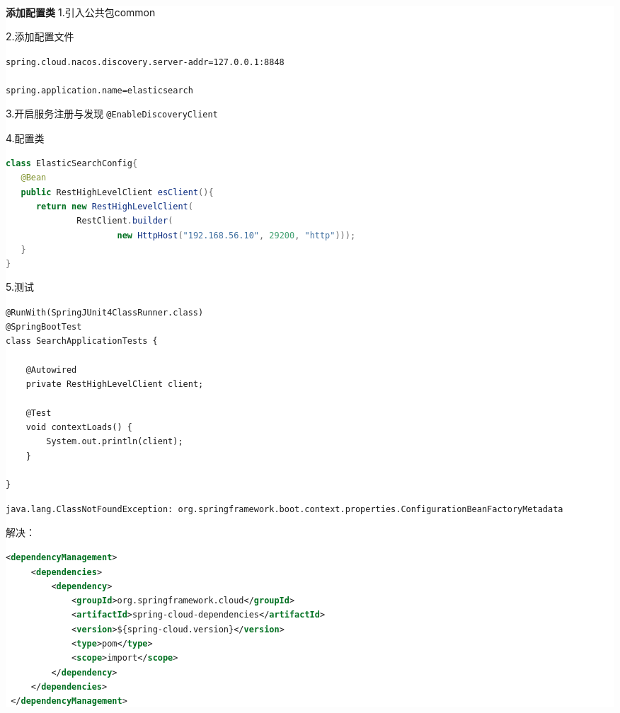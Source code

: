**添加配置类**
1.引入公共包common

2.添加配置文件
```properties
spring.cloud.nacos.discovery.server-addr=127.0.0.1:8848

spring.application.name=elasticsearch
```

3.开启服务注册与发现
`@EnableDiscoveryClient`

4.配置类
```java
class ElasticSearchConfig{
   @Bean
   public RestHighLevelClient esClient(){
      return new RestHighLevelClient(
              RestClient.builder(
                      new HttpHost("192.168.56.10", 29200, "http")));
   }
}
```

5.测试

```
@RunWith(SpringJUnit4ClassRunner.class)
@SpringBootTest
class SearchApplicationTests {

    @Autowired
    private RestHighLevelClient client;

    @Test
    void contextLoads() {
        System.out.println(client);
    }

}
```

`java.lang.ClassNotFoundException: org.springframework.boot.context.properties.ConfigurationBeanFactoryMetadata`

解决：

```xml
<dependencyManagement>
     <dependencies>
         <dependency>
             <groupId>org.springframework.cloud</groupId>
             <artifactId>spring-cloud-dependencies</artifactId>
             <version>${spring-cloud.version}</version>
             <type>pom</type>
             <scope>import</scope>
         </dependency>
     </dependencies>
 </dependencyManagement>
```
